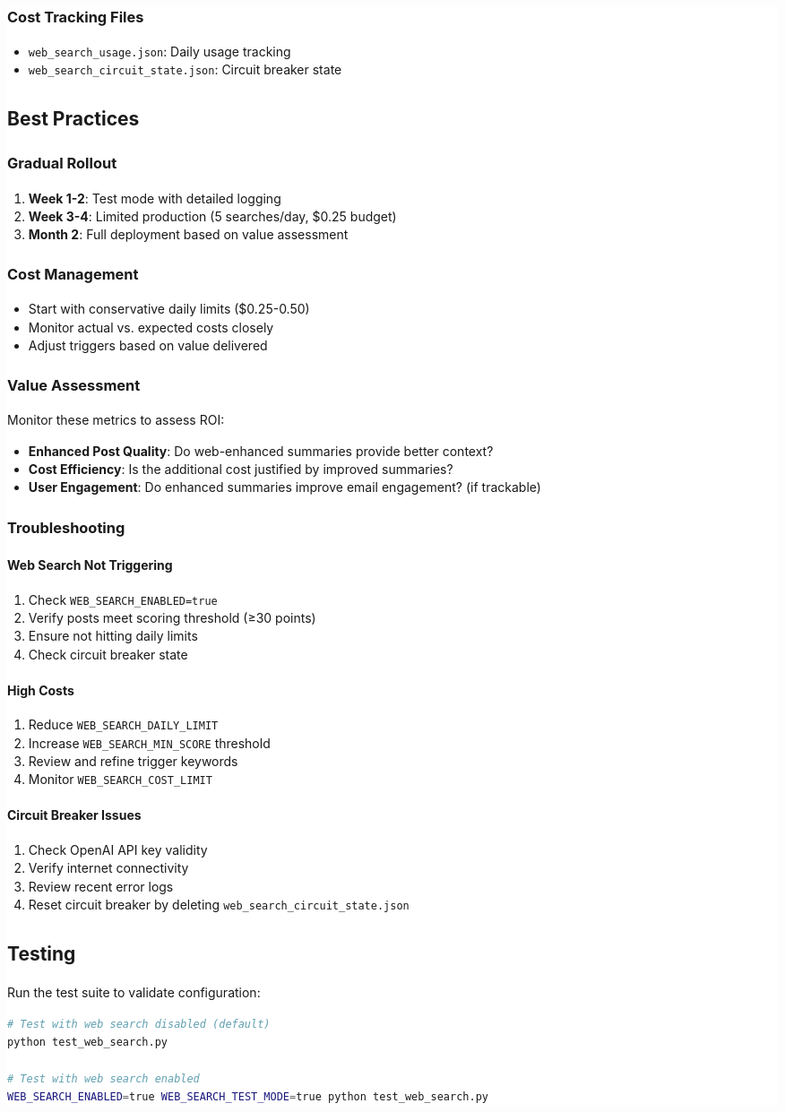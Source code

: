 ### Cost Tracking Files
- `web_search_usage.json`: Daily usage tracking
- `web_search_circuit_state.json`: Circuit breaker state

## Best Practices

### Gradual Rollout
1. **Week 1-2**: Test mode with detailed logging
2. **Week 3-4**: Limited production (5 searches/day, $0.25 budget)
3. **Month 2**: Full deployment based on value assessment

### Cost Management
- Start with conservative daily limits ($0.25-0.50)
- Monitor actual vs. expected costs closely
- Adjust triggers based on value delivered

### Value Assessment
Monitor these metrics to assess ROI:
- **Enhanced Post Quality**: Do web-enhanced summaries provide better context?
- **Cost Efficiency**: Is the additional cost justified by improved summaries?
- **User Engagement**: Do enhanced summaries improve email engagement? (if trackable)

### Troubleshooting

#### Web Search Not Triggering
1. Check `WEB_SEARCH_ENABLED=true`
2. Verify posts meet scoring threshold (≥30 points)
3. Ensure not hitting daily limits
4. Check circuit breaker state

#### High Costs
1. Reduce `WEB_SEARCH_DAILY_LIMIT`
2. Increase `WEB_SEARCH_MIN_SCORE` threshold
3. Review and refine trigger keywords
4. Monitor `WEB_SEARCH_COST_LIMIT`

#### Circuit Breaker Issues
1. Check OpenAI API key validity
2. Verify internet connectivity
3. Review recent error logs
4. Reset circuit breaker by deleting `web_search_circuit_state.json`

## Testing

Run the test suite to validate configuration:

```bash
# Test with web search disabled (default)
python test_web_search.py

# Test with web search enabled
WEB_SEARCH_ENABLED=true WEB_SEARCH_TEST_MODE=true python test_web_search.py
```
